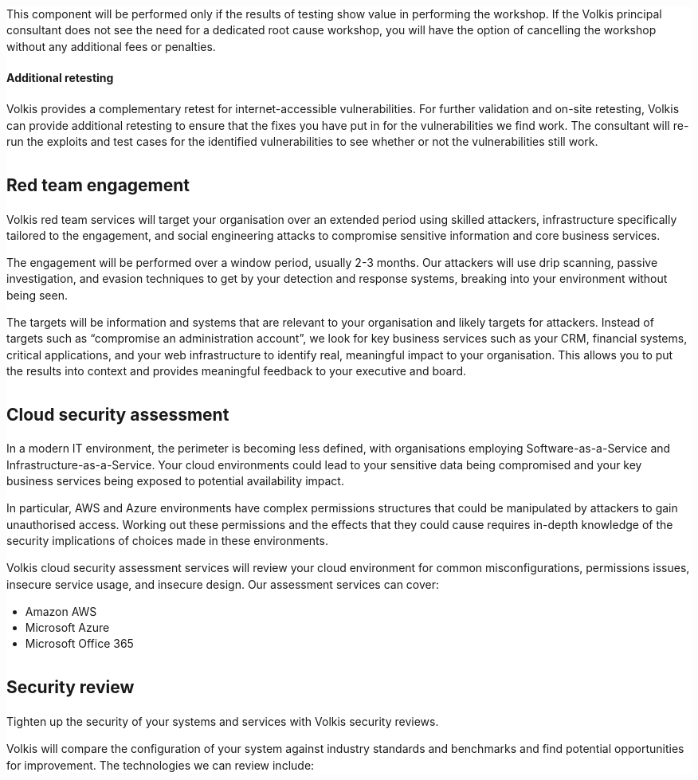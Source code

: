 This component will be performed only if the results of testing show value in performing the workshop. If the Volkis principal consultant does not see the need for a dedicated root cause workshop, you will have the option of cancelling the workshop without any additional fees or penalties. 

#### Additional retesting

Volkis provides a complementary retest for internet-accessible vulnerabilities. For further validation and on-site retesting, Volkis can provide additional retesting to ensure that the fixes you have put in for the vulnerabilities we find work. The consultant will re-run the exploits and test cases for the identified vulnerabilities to see whether or not the vulnerabilities still work.

## Red team engagement

Volkis red team services will target your organisation over an extended period using skilled attackers, infrastructure specifically tailored to the engagement, and social engineering attacks to compromise sensitive information and core business services.

The engagement will be performed over a window period, usually 2-3 months. Our attackers will use drip scanning, passive investigation, and evasion techniques to get by your detection and response systems, breaking into your environment without being seen.

The targets will be information and systems that are relevant to your organisation and likely targets for attackers. Instead of targets such as “compromise an administration account”, we look for key business services such as your CRM, financial systems, critical applications, and your web infrastructure to identify real, meaningful impact to your organisation. This allows you to put the results into context and provides meaningful feedback to your executive and board.

## Cloud security assessment

In a modern IT environment, the perimeter is becoming less defined, with organisations employing Software-as-a-Service and Infrastructure-as-a-Service. Your cloud environments could lead to your sensitive data being compromised and your key business services being exposed to potential availability impact.

In particular, AWS and Azure environments have complex permissions structures that could be manipulated by attackers to gain unauthorised access. Working out these permissions and the effects that they could cause requires in-depth knowledge of the security implications of choices made in these environments.

Volkis cloud security assessment services will review your cloud environment for common misconfigurations, permissions issues, insecure service usage, and insecure design. Our assessment services can cover:

* Amazon AWS
* Microsoft Azure
* Microsoft Office 365

## Security review

Tighten up the security of your systems and services with Volkis security reviews.

Volkis will compare the configuration of your system against industry standards and benchmarks and find potential opportunities for improvement. The technologies we can review include:
